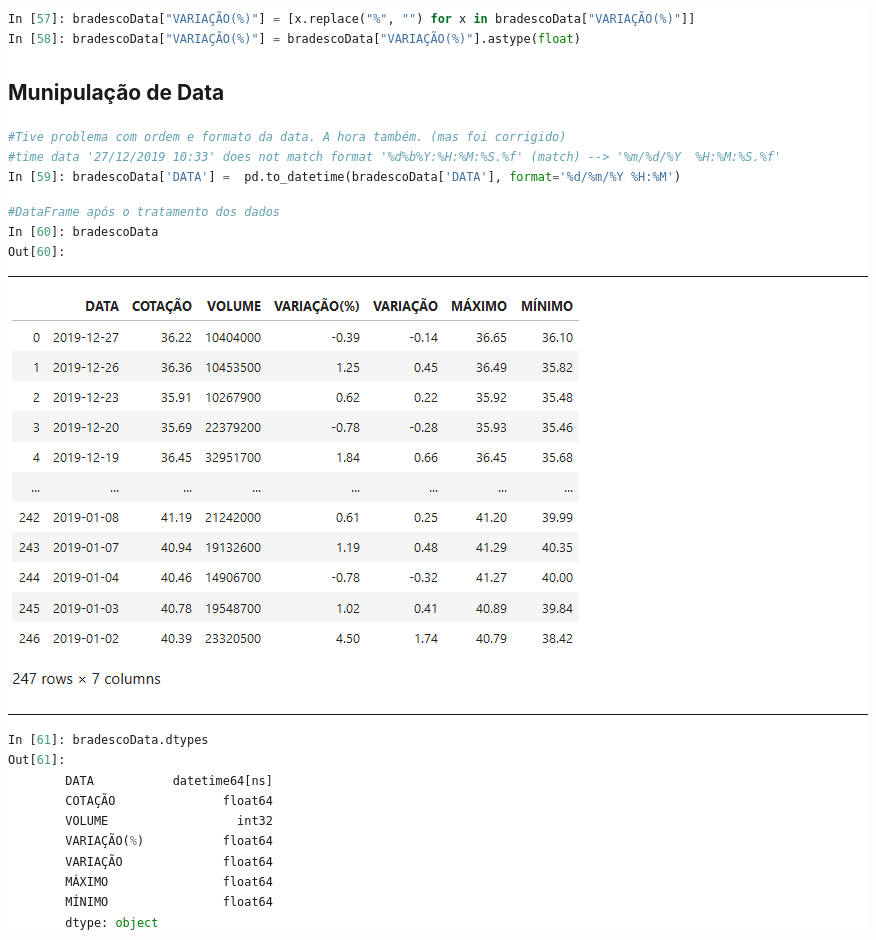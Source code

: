 
```python
In [57]: bradescoData["VARIAÇÃO(%)"] = [x.replace("%", "") for x in bradescoData["VARIAÇÃO(%)"]]
In [58]: bradescoData["VARIAÇÃO(%)"] = bradescoData["VARIAÇÃO(%)"].astype(float)
```

## Munipulação de Data

```python
#Tive problema com ordem e formato da data. A hora também. (mas foi corrigido)
#time data '27/12/2019 10:33' does not match format '%d%b%Y:%H:%M:%S.%f' (match) --> '%m/%d/%Y  %H:%M:%S.%f'
In [59]: bradescoData['DATA'] =  pd.to_datetime(bradescoData['DATA'], format='%d/%m/%Y %H:%M')
```


```python
#DataFrame após o tratamento dos dados
In [60]: bradescoData
Out[60]: 
```

-------------------------
![Screenshot](../../img/webScreping/04.png)

------------------------


```python
In [61]: bradescoData.dtypes
Out[61]: 
		DATA           datetime64[ns]
		COTAÇÃO               float64
		VOLUME                  int32
		VARIAÇÃO(%)           float64
		VARIAÇÃO              float64
		MÁXIMO                float64
		MÍNIMO                float64
		dtype: object
```
